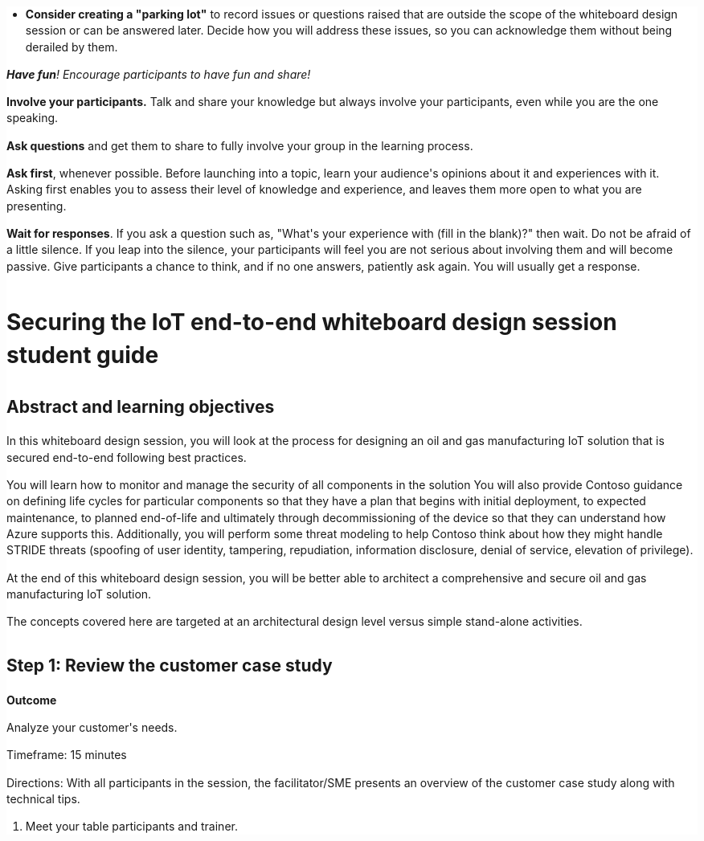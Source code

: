 - **Consider creating a "parking lot"** to record issues or questions raised that are outside the scope of the whiteboard design session or can be answered later. Decide how you will address these issues, so you can acknowledge them without being derailed by them.

***Have fun**! Encourage participants to have fun and share!*

**Involve your participants.** Talk and share your knowledge but always involve your participants, even while you are the one speaking.

**Ask questions** and get them to share to fully involve your group in the learning process.

**Ask first**, whenever possible. Before launching into a topic, learn your audience's opinions about it and experiences with it. Asking first enables you to assess their level of knowledge and experience, and leaves them more open to what you are presenting.

**Wait for responses**. If you ask a question such as, "What's your experience with (fill in the blank)?" then wait. Do not be afraid of a little silence. If you leap into the silence, your participants will feel you are not serious about involving them and will become passive. Give participants a chance to think, and if no one answers, patiently ask again. You will usually get a response.

#  Securing the IoT end-to-end whiteboard design session student guide

## Abstract and learning objectives

In this whiteboard design session, you will look at the process for designing an oil and gas manufacturing IoT solution that is secured end-to-end following best practices.

You will learn how to monitor and manage the security of all components in the solution You will also provide Contoso guidance on defining life cycles for particular components so that they have a plan that begins with initial deployment, to expected maintenance, to planned end-of-life and ultimately through decommissioning of the device so that they can understand how Azure supports this. Additionally, you will perform some threat modeling to help Contoso think about how they might handle STRIDE threats (spoofing of user identity, tampering, repudiation, information disclosure, denial of service, elevation of privilege).

At the end of this whiteboard design session, you will be better able to architect a comprehensive and secure oil and gas manufacturing IoT solution.

The concepts covered here are targeted at an architectural design level versus simple stand-alone activities.

## Step 1: Review the customer case study

**Outcome**

Analyze your customer's needs.

Timeframe: 15 minutes

Directions:  With all participants in the session, the facilitator/SME presents an overview of the customer case study along with technical tips.

1. Meet your table participants and trainer.
